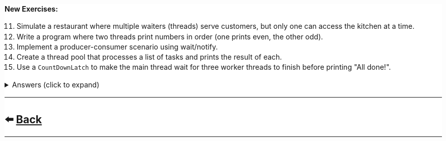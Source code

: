 
**New Exercises:**

11. Simulate a restaurant where multiple waiters (threads) serve customers, but only one can access the kitchen at a time.
12. Write a program where two threads print numbers in order (one prints even, the other odd).
13. Implement a producer-consumer scenario using wait/notify.
14. Create a thread pool that processes a list of tasks and prints the result of each.
15. Use a `CountDownLatch` to make the main thread wait for three worker threads to finish before printing "All done!".

<details><summary>Answers (click to expand)</summary></details>

---

## ⬅️ [Back](../README.md)

---



